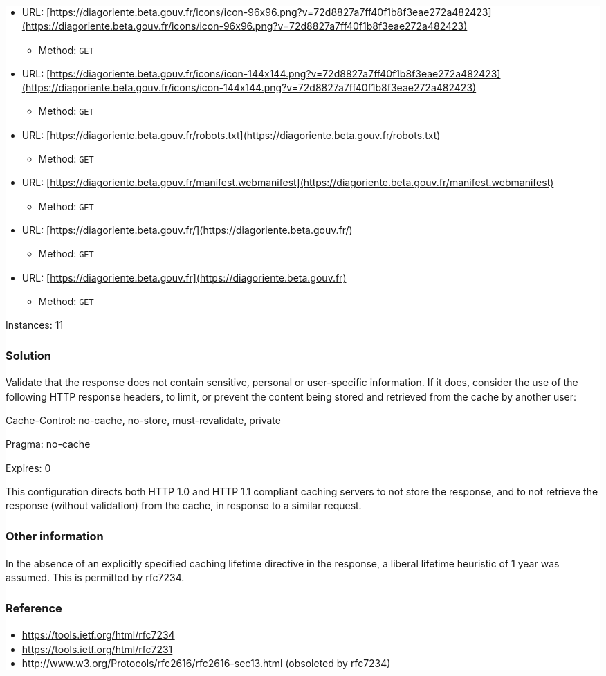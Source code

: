   
* URL: [https://diagoriente.beta.gouv.fr/icons/icon-96x96.png?v=72d8827a7ff40f1b8f3eae272a482423](https://diagoriente.beta.gouv.fr/icons/icon-96x96.png?v=72d8827a7ff40f1b8f3eae272a482423)
  
  
  * Method: `GET`
  
  
  
  
* URL: [https://diagoriente.beta.gouv.fr/icons/icon-144x144.png?v=72d8827a7ff40f1b8f3eae272a482423](https://diagoriente.beta.gouv.fr/icons/icon-144x144.png?v=72d8827a7ff40f1b8f3eae272a482423)
  
  
  * Method: `GET`
  
  
  
  
* URL: [https://diagoriente.beta.gouv.fr/robots.txt](https://diagoriente.beta.gouv.fr/robots.txt)
  
  
  * Method: `GET`
  
  
  
  
* URL: [https://diagoriente.beta.gouv.fr/manifest.webmanifest](https://diagoriente.beta.gouv.fr/manifest.webmanifest)
  
  
  * Method: `GET`
  
  
  
  
* URL: [https://diagoriente.beta.gouv.fr/](https://diagoriente.beta.gouv.fr/)
  
  
  * Method: `GET`
  
  
  
  
* URL: [https://diagoriente.beta.gouv.fr](https://diagoriente.beta.gouv.fr)
  
  
  * Method: `GET`
  
  
  
  
Instances: 11
  
### Solution
<p>Validate that the response does not contain sensitive, personal or user-specific information.  If it does, consider the use of the following HTTP response headers, to limit, or prevent the content being stored and retrieved from the cache by another user:</p><p>Cache-Control: no-cache, no-store, must-revalidate, private</p><p>Pragma: no-cache</p><p>Expires: 0</p><p>This configuration directs both HTTP 1.0 and HTTP 1.1 compliant caching servers to not store the response, and to not retrieve the response (without validation) from the cache, in response to a similar request. </p>
  
### Other information
<p>In the absence of an explicitly specified caching lifetime directive in the response, a liberal lifetime heuristic of 1 year was assumed. This is permitted by rfc7234.</p>
  
### Reference
* https://tools.ietf.org/html/rfc7234
* https://tools.ietf.org/html/rfc7231
* http://www.w3.org/Protocols/rfc2616/rfc2616-sec13.html (obsoleted by rfc7234)
